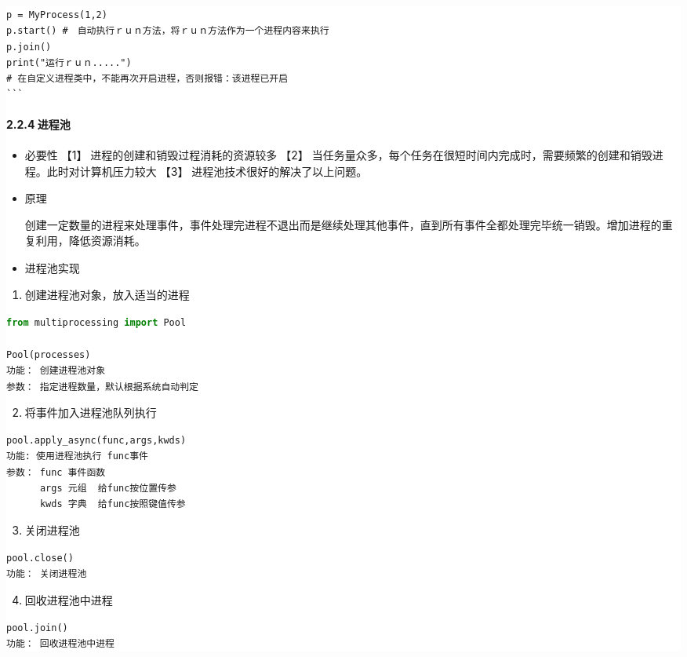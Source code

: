     
    p = MyProcess(1,2)
    p.start() #　自动执行ｒｕｎ方法，将ｒｕｎ方法作为一个进程内容来执行
    p.join()
    print("运行ｒｕｎ.....")
    # 在自定义进程类中，不能再次开启进程，否则报错：该进程已开启
    ```

    



#### 2.2.4 进程池

* 必要性
    【1】 进程的创建和销毁过程消耗的资源较多
    【2】 当任务量众多，每个任务在很短时间内完成时，需要频繁的创建和销毁进程。此时对计算机压力较大
    【3】 进程池技术很好的解决了以上问题。

* 原理

    创建一定数量的进程来处理事件，事件处理完进程不退出而是继续处理其他事件，直到所有事件全都处理完毕统一销毁。增加进程的重复利用，降低资源消耗。



* 进程池实现

1. 创建进程池对象，放入适当的进程

```python	  
from multiprocessing import Pool

Pool(processes)
功能： 创建进程池对象
参数： 指定进程数量，默认根据系统自动判定
```

2. 将事件加入进程池队列执行

```python
pool.apply_async(func,args,kwds)
功能: 使用进程池执行 func事件
参数： func 事件函数
      args 元组  给func按位置传参
      kwds 字典  给func按照键值传参
```

3. 关闭进程池

```python
pool.close()
功能： 关闭进程池
```

4. 回收进程池中进程

```python
pool.join()
功能： 回收进程池中进程
```
